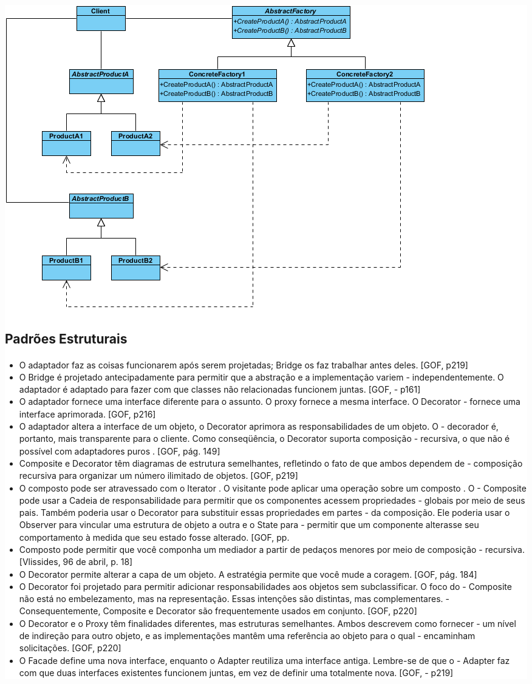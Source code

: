 ![](abstract.png)


## Padrões Estruturais

- O adaptador faz as coisas funcionarem após serem projetadas; Bridge os faz trabalhar antes deles. [GOF, p219]
- O Bridge é projetado antecipadamente para permitir que a abstração e a implementação variem - independentemente. O adaptador é adaptado para fazer com que classes não relacionadas funcionem juntas. [GOF, - p161]
- O adaptador fornece uma interface diferente para o assunto. O proxy fornece a mesma interface. O Decorator - fornece uma interface aprimorada. [GOF, p216]
- O adaptador altera a interface de um objeto, o Decorator aprimora as responsabilidades de um objeto. O - decorador é, portanto, mais transparente para o cliente. Como conseqüência, o Decorator suporta composição - recursiva, o que não é possível com adaptadores puros . [GOF, pág. 149]
- Composite e Decorator têm diagramas de estrutura semelhantes, refletindo o fato de que ambos dependem de - composição recursiva para organizar um número ilimitado de objetos. [GOF, p219]
- O composto pode ser atravessado com o Iterator . O visitante pode aplicar uma operação sobre um composto . O - Composite pode usar a Cadeia de responsabilidade para permitir que os componentes acessem propriedades - globais por meio de seus pais. Também poderia usar o Decorator para substituir essas propriedades em partes - da composição. Ele poderia usar o Observer para vincular uma estrutura de objeto a outra e o State para - permitir que um componente alterasse seu comportamento à medida que seu estado fosse alterado. [GOF, pp.
- Composto pode permitir que você componha um mediador a partir de pedaços menores por meio de composição - recursiva. [Vlissides, 96 de abril, p. 18]
- O Decorator permite alterar a capa de um objeto. A estratégia permite que você mude a coragem. [GOF, pág. 184]
- O Decorator foi projetado para permitir adicionar responsabilidades aos objetos sem subclassificar. O foco do - Composite não está no embelezamento, mas na representação. Essas intenções são distintas, mas complementares. - Consequentemente, Composite e Decorator são frequentemente usados ​​em conjunto. [GOF, p220]
- O Decorator e o Proxy têm finalidades diferentes, mas estruturas semelhantes. Ambos descrevem como fornecer - um nível de indireção para outro objeto, e as implementações mantêm uma referência ao objeto para o qual - encaminham solicitações. [GOF, p220]
- O Facade define uma nova interface, enquanto o Adapter reutiliza uma interface antiga. Lembre-se de que o - Adapter faz com que duas interfaces existentes funcionem juntas, em vez de definir uma totalmente nova. [GOF, - p219]